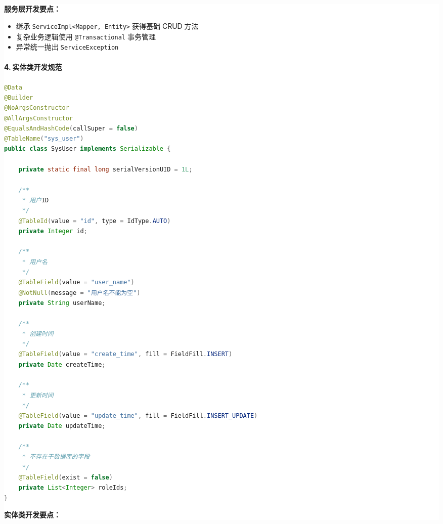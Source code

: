 **服务层开发要点：**

- 继承 `ServiceImpl<Mapper, Entity>` 获得基础 CRUD 方法
- 复杂业务逻辑使用 `@Transactional` 事务管理
- 异常统一抛出 `ServiceException`

#### 4. 实体类开发规范

```java
@Data
@Builder
@NoArgsConstructor
@AllArgsConstructor
@EqualsAndHashCode(callSuper = false)
@TableName("sys_user")
public class SysUser implements Serializable {

    private static final long serialVersionUID = 1L;

    /**
     * 用户ID
     */
    @TableId(value = "id", type = IdType.AUTO)
    private Integer id;

    /**
     * 用户名
     */
    @TableField(value = "user_name")
    @NotNull(message = "用户名不能为空")
    private String userName;

    /**
     * 创建时间
     */
    @TableField(value = "create_time", fill = FieldFill.INSERT)
    private Date createTime;

    /**
     * 更新时间
     */
    @TableField(value = "update_time", fill = FieldFill.INSERT_UPDATE)
    private Date updateTime;

    /**
     * 不存在于数据库的字段
     */
    @TableField(exist = false)
    private List<Integer> roleIds;
}
```

**实体类开发要点：**
